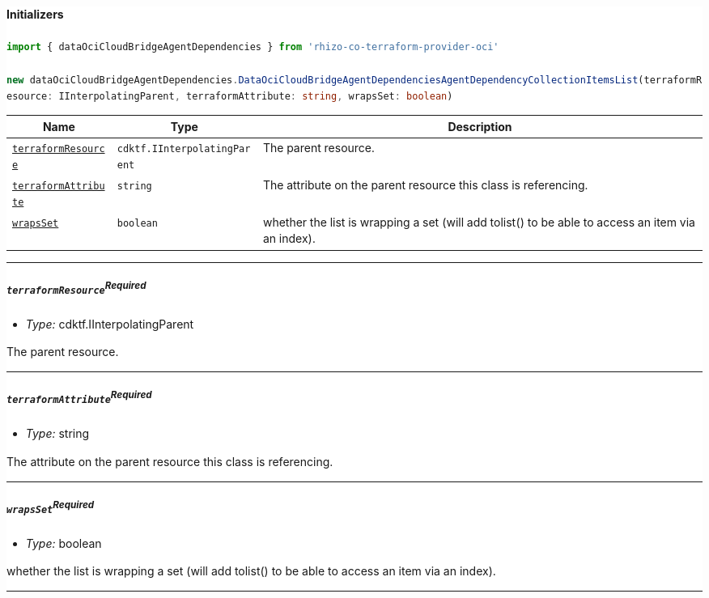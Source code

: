 #### Initializers <a name="Initializers" id="rhizo-co-terraform-provider-oci.dataOciCloudBridgeAgentDependencies.DataOciCloudBridgeAgentDependenciesAgentDependencyCollectionItemsList.Initializer"></a>

```typescript
import { dataOciCloudBridgeAgentDependencies } from 'rhizo-co-terraform-provider-oci'

new dataOciCloudBridgeAgentDependencies.DataOciCloudBridgeAgentDependenciesAgentDependencyCollectionItemsList(terraformResource: IInterpolatingParent, terraformAttribute: string, wrapsSet: boolean)
```

| **Name** | **Type** | **Description** |
| --- | --- | --- |
| <code><a href="#rhizo-co-terraform-provider-oci.dataOciCloudBridgeAgentDependencies.DataOciCloudBridgeAgentDependenciesAgentDependencyCollectionItemsList.Initializer.parameter.terraformResource">terraformResource</a></code> | <code>cdktf.IInterpolatingParent</code> | The parent resource. |
| <code><a href="#rhizo-co-terraform-provider-oci.dataOciCloudBridgeAgentDependencies.DataOciCloudBridgeAgentDependenciesAgentDependencyCollectionItemsList.Initializer.parameter.terraformAttribute">terraformAttribute</a></code> | <code>string</code> | The attribute on the parent resource this class is referencing. |
| <code><a href="#rhizo-co-terraform-provider-oci.dataOciCloudBridgeAgentDependencies.DataOciCloudBridgeAgentDependenciesAgentDependencyCollectionItemsList.Initializer.parameter.wrapsSet">wrapsSet</a></code> | <code>boolean</code> | whether the list is wrapping a set (will add tolist() to be able to access an item via an index). |

---

##### `terraformResource`<sup>Required</sup> <a name="terraformResource" id="rhizo-co-terraform-provider-oci.dataOciCloudBridgeAgentDependencies.DataOciCloudBridgeAgentDependenciesAgentDependencyCollectionItemsList.Initializer.parameter.terraformResource"></a>

- *Type:* cdktf.IInterpolatingParent

The parent resource.

---

##### `terraformAttribute`<sup>Required</sup> <a name="terraformAttribute" id="rhizo-co-terraform-provider-oci.dataOciCloudBridgeAgentDependencies.DataOciCloudBridgeAgentDependenciesAgentDependencyCollectionItemsList.Initializer.parameter.terraformAttribute"></a>

- *Type:* string

The attribute on the parent resource this class is referencing.

---

##### `wrapsSet`<sup>Required</sup> <a name="wrapsSet" id="rhizo-co-terraform-provider-oci.dataOciCloudBridgeAgentDependencies.DataOciCloudBridgeAgentDependenciesAgentDependencyCollectionItemsList.Initializer.parameter.wrapsSet"></a>

- *Type:* boolean

whether the list is wrapping a set (will add tolist() to be able to access an item via an index).

---
